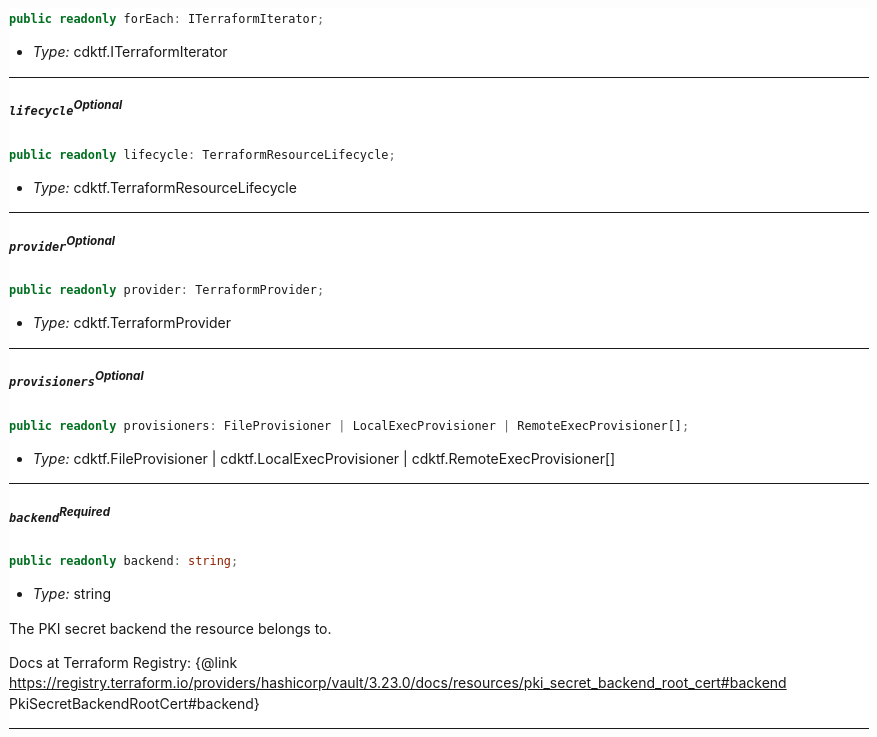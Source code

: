 ```typescript
public readonly forEach: ITerraformIterator;
```

- *Type:* cdktf.ITerraformIterator

---

##### `lifecycle`<sup>Optional</sup> <a name="lifecycle" id="@cdktf/provider-vault.pkiSecretBackendRootCert.PkiSecretBackendRootCertConfig.property.lifecycle"></a>

```typescript
public readonly lifecycle: TerraformResourceLifecycle;
```

- *Type:* cdktf.TerraformResourceLifecycle

---

##### `provider`<sup>Optional</sup> <a name="provider" id="@cdktf/provider-vault.pkiSecretBackendRootCert.PkiSecretBackendRootCertConfig.property.provider"></a>

```typescript
public readonly provider: TerraformProvider;
```

- *Type:* cdktf.TerraformProvider

---

##### `provisioners`<sup>Optional</sup> <a name="provisioners" id="@cdktf/provider-vault.pkiSecretBackendRootCert.PkiSecretBackendRootCertConfig.property.provisioners"></a>

```typescript
public readonly provisioners: FileProvisioner | LocalExecProvisioner | RemoteExecProvisioner[];
```

- *Type:* cdktf.FileProvisioner | cdktf.LocalExecProvisioner | cdktf.RemoteExecProvisioner[]

---

##### `backend`<sup>Required</sup> <a name="backend" id="@cdktf/provider-vault.pkiSecretBackendRootCert.PkiSecretBackendRootCertConfig.property.backend"></a>

```typescript
public readonly backend: string;
```

- *Type:* string

The PKI secret backend the resource belongs to.

Docs at Terraform Registry: {@link https://registry.terraform.io/providers/hashicorp/vault/3.23.0/docs/resources/pki_secret_backend_root_cert#backend PkiSecretBackendRootCert#backend}

---
